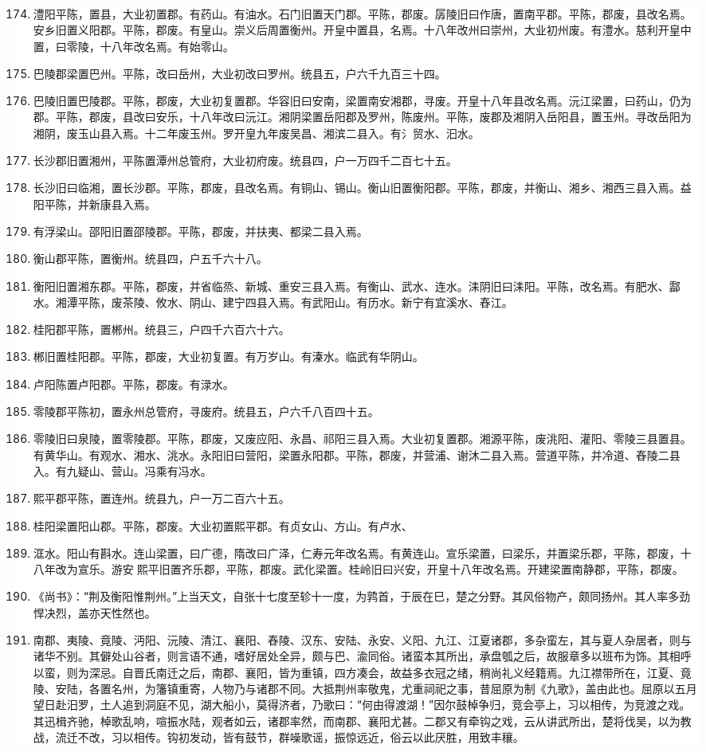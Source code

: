 174. <span id="志第二十六_地理下-174"></span>
澧阳平陈，置县，大业初置郡。有药山。有油水。石门旧置天门郡。平陈，郡废。孱陵旧曰作唐，置南平郡。平陈，郡废，县改名焉。安乡旧置义阳郡。平陈，郡废。有皇山。崇义后周置衡州。开皇中置县，名焉。十八年改州曰崇州，大业初州废。有澧水。慈利开皇中置，曰零陵，十八年改名焉。有始零山。

175. <span id="志第二十六_地理下-175"></span>
巴陵郡梁置巴州。平陈，改曰岳州，大业初改曰罗州。统县五，户六千九百三十四。

176. <span id="志第二十六_地理下-176"></span>
巴陵旧置巴陵郡。平陈，郡废，大业初复置郡。华容旧曰安南，梁置南安湘郡，寻废。开皇十八年县改名焉。沅江梁置，曰药山，仍为郡。平陈，郡废，县改曰安乐，十八年改曰沅江。湘阴梁置岳阳郡及罗州，陈废州。平陈，废郡及湘阴入岳阳县，置玉州。寻改岳阳为湘阴，废玉山县入焉。十二年废玉州。罗开皇九年废吴昌、湘滨二县入。有氵贸水、汩水。

177. <span id="志第二十六_地理下-177"></span>
长沙郡旧置湘州，平陈置潭州总管府，大业初府废。统县四，户一万四千二百七十五。

178. <span id="志第二十六_地理下-178"></span>
长沙旧曰临湘，置长沙郡。平陈，郡废，县改名焉。有铜山、锡山。衡山旧置衡阳郡。平陈，郡废，并衡山、湘乡、湘西三县入焉。益阳平陈，并新康县入焉。

179. <span id="志第二十六_地理下-179"></span>
有浮梁山。邵阳旧置邵陵郡。平陈，郡废，并扶夷、都梁二县入焉。

180. <span id="志第二十六_地理下-180"></span>
衡山郡平陈，置衡州。统县四，户五千六十八。

181. <span id="志第二十六_地理下-181"></span>
衡阳旧置湘东郡。平陈，郡废，并省临烝、新城、重安三县入焉。有衡山、武水、连水。洡阴旧曰洡阳。平陈，改名焉。有肥水、酃水。湘潭平陈，废茶陵、攸水、阴山、建宁四县入焉。有武阳山。有历水。新宁有宜溪水、舂江。

182. <span id="志第二十六_地理下-182"></span>
桂阳郡平陈，置郴州。统县三，户四千六百六十六。

183. <span id="志第二十六_地理下-183"></span>
郴旧置桂阳郡。平陈，郡废，大业初复置。有万岁山。有溱水。临武有华阴山。

184. <span id="志第二十六_地理下-184"></span>
卢阳陈置卢阳郡。平陈，郡废。有渌水。

185. <span id="志第二十六_地理下-185"></span>
零陵郡平陈初，置永州总管府，寻废府。统县五，户六千八百四十五。

186. <span id="志第二十六_地理下-186"></span>
零陵旧曰泉陵，置零陵郡。平陈，郡废，又废应阳、永昌、祁阳三县入焉。大业初复置郡。湘源平陈，废洮阳、灌阳、零陵三县置县。有黄华山。有观水、湘水、洮水。永阳旧曰营阳，梁置永阳郡。平陈，郡废，并营浦、谢沐二县入焉。营道平陈，并冷道、舂陵二县入。有九疑山、营山。冯乘有冯水。

187. <span id="志第二十六_地理下-187"></span>
熙平郡平陈，置连州。统县九，户一万二百六十五。

188. <span id="志第二十六_地理下-188"></span>
桂阳梁置阳山郡。平陈，郡废。大业初置熙平郡。有贞女山、方山。有卢水、

189. <span id="志第二十六_地理下-189"></span>
洭水。阳山有斟水。连山梁置，曰广德，隋改曰广泽，仁寿元年改名焉。有黄连山。宣乐梁置，曰梁乐，并置梁乐郡，平陈，郡废，十八年改为宣乐。游安 熙平旧置齐乐郡，平陈，郡废。武化梁置。桂岭旧曰兴安，开皇十八年改名焉。开建梁置南静郡，平陈，郡废。

190. <span id="志第二十六_地理下-190"></span>
《尚书》：“荆及衡阳惟荆州。”上当天文，自张十七度至轸十一度，为鹑首，于辰在巳，楚之分野。其风俗物产，颇同扬州。其人率多劲悍决烈，盖亦天性然也。

191. <span id="志第二十六_地理下-191"></span>
南郡、夷陵、竟陵、沔阳、沅陵、清江、襄阳、舂陵、汉东、安陆、永安、义阳、九江、江夏诸郡，多杂蛮左，其与夏人杂居者，则与诸华不别。其僻处山谷者，则言语不通，嗜好居处全异，颇与巴、渝同俗。诸蛮本其所出，承盘瓠之后，故服章多以班布为饰。其相呼以蛮，则为深忌。自晋氏南迁之后，南郡、襄阳，皆为重镇，四方凑会，故益多衣冠之绪，稍尚礼义经籍焉。九江襟带所在，江夏、竟陵、安陆，各置名州，为籓镇重寄，人物乃与诸郡不同。大抵荆州率敬鬼，尤重祠祀之事，昔屈原为制《九歌》，盖由此也。屈原以五月望日赴汨罗，土人追到洞庭不见，湖大船小，莫得济者，乃歌曰：“何由得渡湖！”因尔鼓棹争归，竞会亭上，习以相传，为竞渡之戏。其迅楫齐驰，棹歌乱响，喧振水陆，观者如云，诸郡率然，而南郡、襄阳尤甚。二郡又有牵钩之戏，云从讲武所出，楚将伐吴，以为教战，流迁不改，习以相传。钩初发动，皆有鼓节，群噪歌谣，振惊远近，俗云以此厌胜，用致丰穰。

